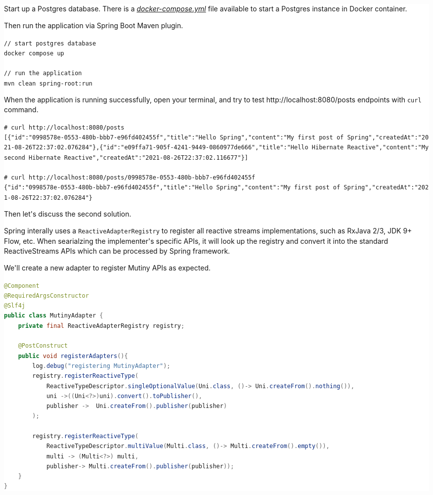 Start up a Postgres database. There is a [*docker-compose.yml*](https://github.com/hantsy/spring-puzzles/blob/master/hibernate-reactive/docker-compose.yml) file available to start a Postgres instance in Docker container. 

Then run the application via Spring Boot Maven plugin.

```bash
// start postgres database
docker compose up 

// run the application
mvn clean spring-root:run
```

When the application is running successfully, open your terminal, and try to test http://localhost:8080/posts endpoints with `curl` command.

```
# curl http://localhost:8080/posts
[{"id":"0998578e-0553-480b-bbb7-e96fd402455f","title":"Hello Spring","content":"My first post of Spring","createdAt":"2021-08-26T22:37:02.076284"},{"id":"e09ffa71-905f-4241-9449-0860977de666","title":"Hello Hibernate Reactive","content":"My second Hibernate Reactive","createdAt":"2021-08-26T22:37:02.116677"}]

# curl http://localhost:8080/posts/0998578e-0553-480b-bbb7-e96fd402455f
{"id":"0998578e-0553-480b-bbb7-e96fd402455f","title":"Hello Spring","content":"My first post of Spring","createdAt":"2021-08-26T22:37:02.076284"}
```

Then let's discuss the second solution. 

Spring interally uses a `ReactiveAdapterRegistry` to register all reactive streams implementations, such as RxJava 2/3, JDK 9+ Flow, etc. When searialzing the implementer's specific APIs, it will look up the registry and convert it into the standard ReactiveStreams APIs which can be processed by Spring framework.

We'll create a new adapter to register Mutiny APIs as expected.  

```java
@Component
@RequiredArgsConstructor
@Slf4j
public class MutinyAdapter {
    private final ReactiveAdapterRegistry registry;

    @PostConstruct
    public void registerAdapters(){
        log.debug("registering MutinyAdapter");
        registry.registerReactiveType(
            ReactiveTypeDescriptor.singleOptionalValue(Uni.class, ()-> Uni.createFrom().nothing()),
            uni ->((Uni<?>)uni).convert().toPublisher(),
            publisher ->  Uni.createFrom().publisher(publisher)
        );

        registry.registerReactiveType(
            ReactiveTypeDescriptor.multiValue(Multi.class, ()-> Multi.createFrom().empty()),
            multi -> (Multi<?>) multi,
            publisher-> Multi.createFrom().publisher(publisher));
    }
}

```
